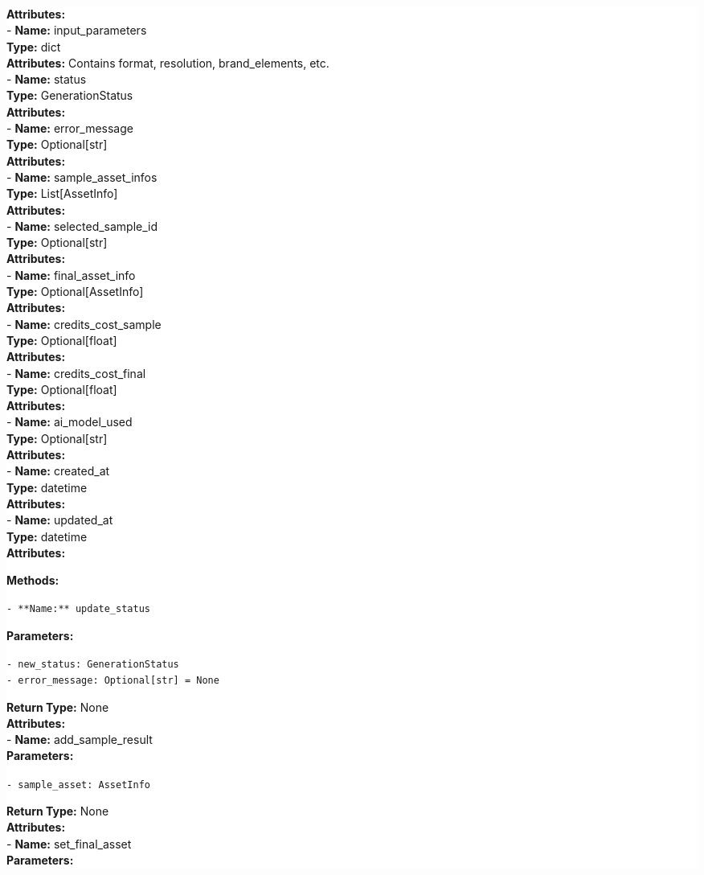 **Attributes:**   
    - **Name:** input_parameters  
**Type:** dict  
**Attributes:** Contains format, resolution, brand_elements, etc.  
    - **Name:** status  
**Type:** GenerationStatus  
**Attributes:**   
    - **Name:** error_message  
**Type:** Optional[str]  
**Attributes:**   
    - **Name:** sample_asset_infos  
**Type:** List[AssetInfo]  
**Attributes:**   
    - **Name:** selected_sample_id  
**Type:** Optional[str]  
**Attributes:**   
    - **Name:** final_asset_info  
**Type:** Optional[AssetInfo]  
**Attributes:**   
    - **Name:** credits_cost_sample  
**Type:** Optional[float]  
**Attributes:**   
    - **Name:** credits_cost_final  
**Type:** Optional[float]  
**Attributes:**   
    - **Name:** ai_model_used  
**Type:** Optional[str]  
**Attributes:**   
    - **Name:** created_at  
**Type:** datetime  
**Attributes:**   
    - **Name:** updated_at  
**Type:** datetime  
**Attributes:**   
    
**Methods:**
    
    - **Name:** update_status  
**Parameters:**
    
    - new_status: GenerationStatus
    - error_message: Optional[str] = None
    
**Return Type:** None  
**Attributes:**   
    - **Name:** add_sample_result  
**Parameters:**
    
    - sample_asset: AssetInfo
    
**Return Type:** None  
**Attributes:**   
    - **Name:** set_final_asset  
**Parameters:**
    